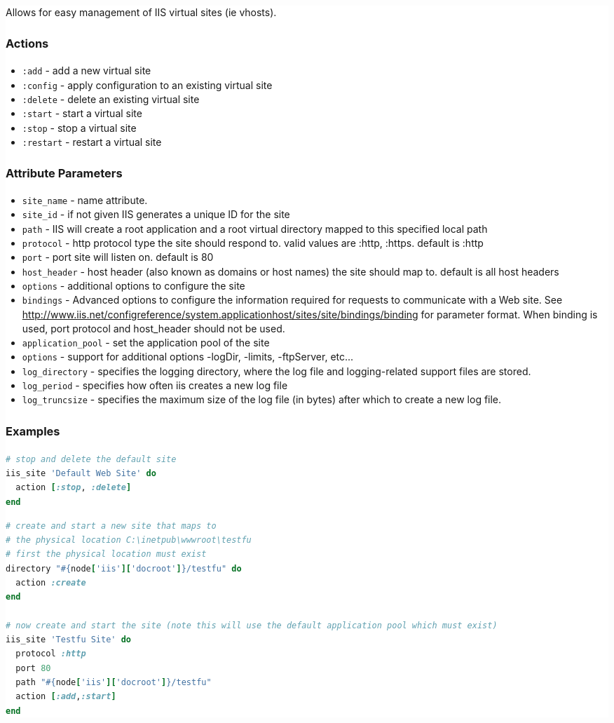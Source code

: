 
Allows for easy management of IIS virtual sites (ie vhosts).

### Actions

- `:add` - add a new virtual site
- `:config` - apply configuration to an existing virtual site
- `:delete` - delete an existing virtual site
- `:start` - start a virtual site
- `:stop` - stop a virtual site
- `:restart` - restart a virtual site

### Attribute Parameters

- `site_name` - name attribute.
- `site_id` - if not given IIS generates a unique ID for the site
- `path` - IIS will create a root application and a root virtual directory mapped to this specified local path
- `protocol` - http protocol type the site should respond to. valid values are :http, :https. default is :http
- `port` - port site will listen on. default is 80
- `host_header` - host header (also known as domains or host names) the site should map to. default is all host headers
- `options` - additional options to configure the site
- `bindings` - Advanced options to configure the information required for requests to communicate with a Web site. See http://www.iis.net/configreference/system.applicationhost/sites/site/bindings/binding for parameter format. When binding is used, port protocol and host_header should not be used.
- `application_pool` - set the application pool of the site
- `options` - support for additional options -logDir, -limits, -ftpServer, etc...
- `log_directory` - specifies the logging directory, where the log file and logging-related support files are stored.
- `log_period` - specifies how often iis creates a new log file
- `log_truncsize` - specifies the maximum size of the log file (in bytes) after which to create a new log file.

### Examples

```ruby
# stop and delete the default site
iis_site 'Default Web Site' do
  action [:stop, :delete]
end
```

```ruby
# create and start a new site that maps to
# the physical location C:\inetpub\wwwroot\testfu
# first the physical location must exist
directory "#{node['iis']['docroot']}/testfu" do
  action :create
end

# now create and start the site (note this will use the default application pool which must exist)
iis_site 'Testfu Site' do
  protocol :http
  port 80
  path "#{node['iis']['docroot']}/testfu"
  action [:add,:start]
end
```
